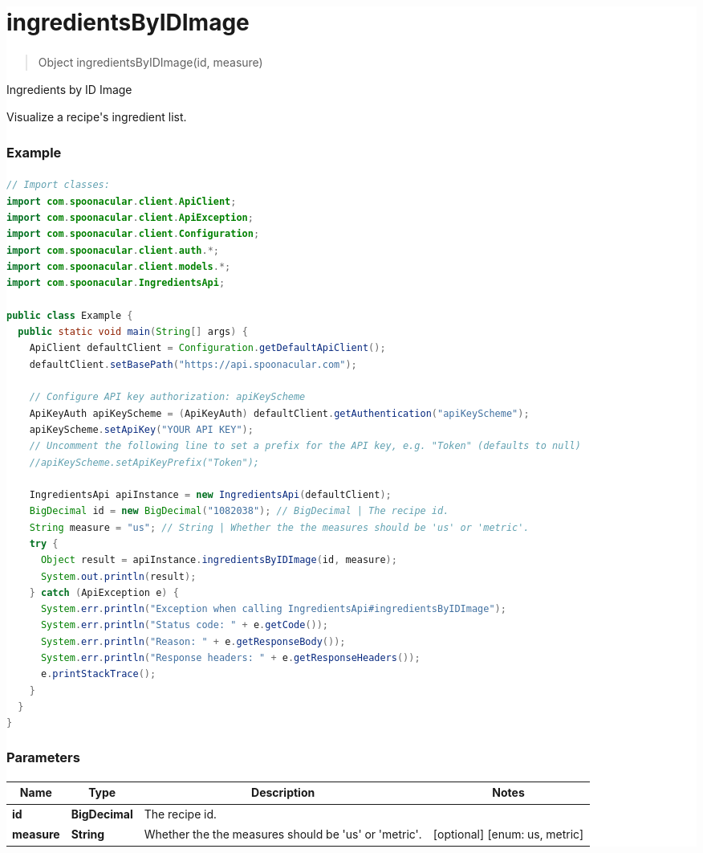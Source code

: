 <a name="ingredientsByIDImage"></a>
# **ingredientsByIDImage**
> Object ingredientsByIDImage(id, measure)

Ingredients by ID Image

Visualize a recipe&#39;s ingredient list.

### Example
```java
// Import classes:
import com.spoonacular.client.ApiClient;
import com.spoonacular.client.ApiException;
import com.spoonacular.client.Configuration;
import com.spoonacular.client.auth.*;
import com.spoonacular.client.models.*;
import com.spoonacular.IngredientsApi;

public class Example {
  public static void main(String[] args) {
    ApiClient defaultClient = Configuration.getDefaultApiClient();
    defaultClient.setBasePath("https://api.spoonacular.com");
    
    // Configure API key authorization: apiKeyScheme
    ApiKeyAuth apiKeyScheme = (ApiKeyAuth) defaultClient.getAuthentication("apiKeyScheme");
    apiKeyScheme.setApiKey("YOUR API KEY");
    // Uncomment the following line to set a prefix for the API key, e.g. "Token" (defaults to null)
    //apiKeyScheme.setApiKeyPrefix("Token");

    IngredientsApi apiInstance = new IngredientsApi(defaultClient);
    BigDecimal id = new BigDecimal("1082038"); // BigDecimal | The recipe id.
    String measure = "us"; // String | Whether the the measures should be 'us' or 'metric'.
    try {
      Object result = apiInstance.ingredientsByIDImage(id, measure);
      System.out.println(result);
    } catch (ApiException e) {
      System.err.println("Exception when calling IngredientsApi#ingredientsByIDImage");
      System.err.println("Status code: " + e.getCode());
      System.err.println("Reason: " + e.getResponseBody());
      System.err.println("Response headers: " + e.getResponseHeaders());
      e.printStackTrace();
    }
  }
}
```

### Parameters

| Name | Type | Description  | Notes |
|------------- | ------------- | ------------- | -------------|
| **id** | **BigDecimal**| The recipe id. | |
| **measure** | **String**| Whether the the measures should be &#39;us&#39; or &#39;metric&#39;. | [optional] [enum: us, metric] |
